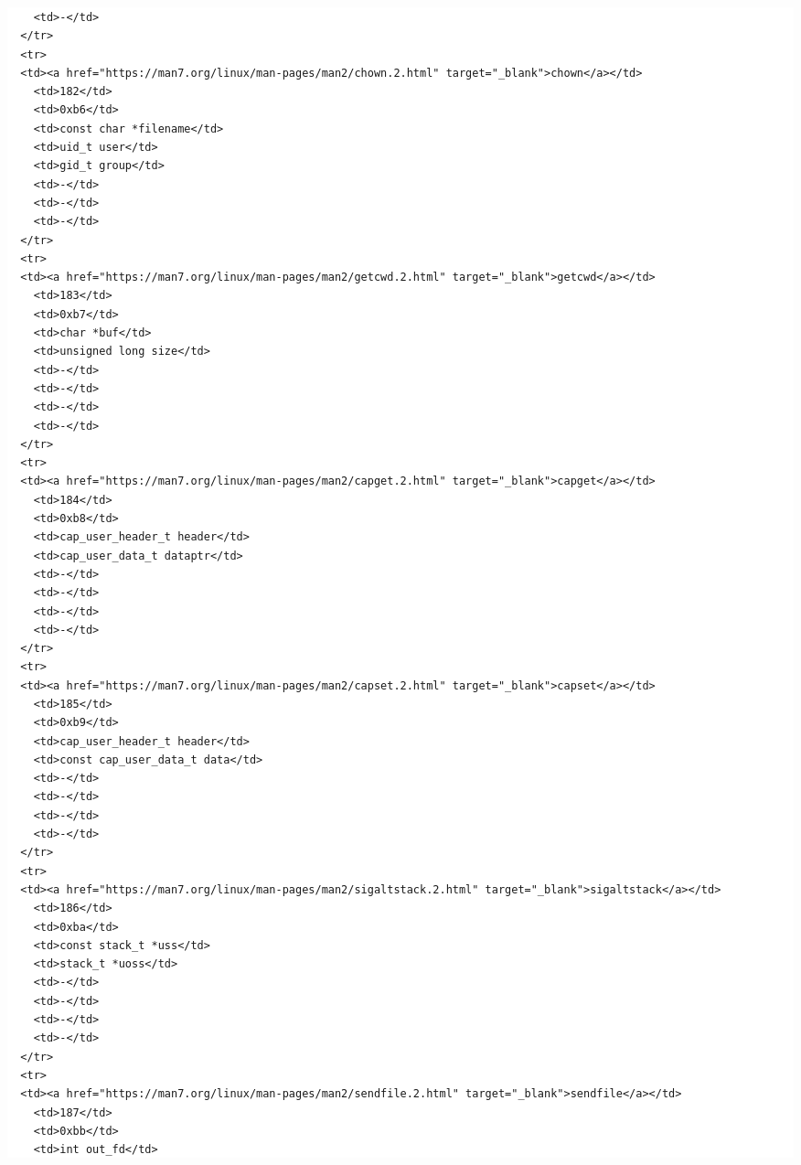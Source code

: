         <td>-</td>
      </tr>
      <tr>
      <td><a href="https://man7.org/linux/man-pages/man2/chown.2.html" target="_blank">chown</a></td>
        <td>182</td>
        <td>0xb6</td>
        <td>const char *filename</td>
        <td>uid_t user</td>
        <td>gid_t group</td>
        <td>-</td>
        <td>-</td>
        <td>-</td>
      </tr>
      <tr>
      <td><a href="https://man7.org/linux/man-pages/man2/getcwd.2.html" target="_blank">getcwd</a></td>
        <td>183</td>
        <td>0xb7</td>
        <td>char *buf</td>
        <td>unsigned long size</td>
        <td>-</td>
        <td>-</td>
        <td>-</td>
        <td>-</td>
      </tr>
      <tr>
      <td><a href="https://man7.org/linux/man-pages/man2/capget.2.html" target="_blank">capget</a></td>
        <td>184</td>
        <td>0xb8</td>
        <td>cap_user_header_t header</td>
        <td>cap_user_data_t dataptr</td>
        <td>-</td>
        <td>-</td>
        <td>-</td>
        <td>-</td>
      </tr>
      <tr>
      <td><a href="https://man7.org/linux/man-pages/man2/capset.2.html" target="_blank">capset</a></td>
        <td>185</td>
        <td>0xb9</td>
        <td>cap_user_header_t header</td>
        <td>const cap_user_data_t data</td>
        <td>-</td>
        <td>-</td>
        <td>-</td>
        <td>-</td>
      </tr>
      <tr>
      <td><a href="https://man7.org/linux/man-pages/man2/sigaltstack.2.html" target="_blank">sigaltstack</a></td>
        <td>186</td>
        <td>0xba</td>
        <td>const stack_t *uss</td>
        <td>stack_t *uoss</td>
        <td>-</td>
        <td>-</td>
        <td>-</td>
        <td>-</td>
      </tr>
      <tr>
      <td><a href="https://man7.org/linux/man-pages/man2/sendfile.2.html" target="_blank">sendfile</a></td>
        <td>187</td>
        <td>0xbb</td>
        <td>int out_fd</td>